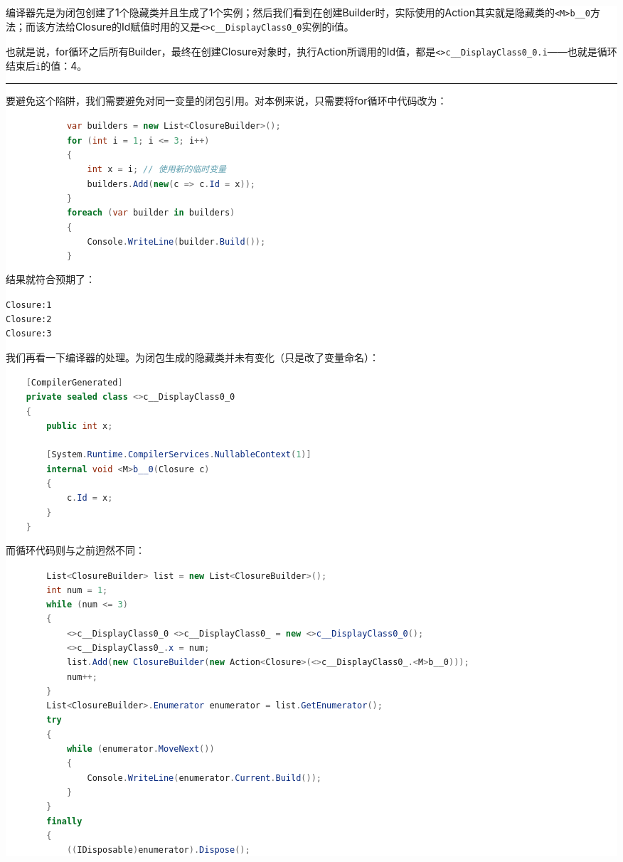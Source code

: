 编译器先是为闭包创建了1个隐藏类并且生成了1个实例；然后我们看到在创建Builder时，实际使用的Action其实就是隐藏类的`<M>b__0`方法；而该方法给Closure的Id赋值时用的又是`<>c__DisplayClass0_0`实例的i值。

也就是说，for循环之后所有Builder，最终在创建Closure对象时，执行Action所调用的Id值，都是`<>c__DisplayClass0_0.i`——也就是循环结束后`i`的值：4。

***

要避免这个陷阱，我们需要避免对同一变量的闭包引用。对本例来说，只需要将for循环中代码改为：

```csharp
            var builders = new List<ClosureBuilder>();
            for (int i = 1; i <= 3; i++)
            {
                int x = i; // 使用新的临时变量
                builders.Add(new(c => c.Id = x));
            }
            foreach (var builder in builders)
            {
                Console.WriteLine(builder.Build());
            }
```

结果就符合预期了：

```log
Closure:1
Closure:2
Closure:3
```

我们再看一下编译器的处理。为闭包生成的隐藏类并未有变化（只是改了变量命名）：

```csharp
    [CompilerGenerated]
    private sealed class <>c__DisplayClass0_0
    {
        public int x;

        [System.Runtime.CompilerServices.NullableContext(1)]
        internal void <M>b__0(Closure c)
        {
            c.Id = x;
        }
    }
```

而循环代码则与之前迥然不同：

```csharp
        List<ClosureBuilder> list = new List<ClosureBuilder>();
        int num = 1;
        while (num <= 3)
        {
            <>c__DisplayClass0_0 <>c__DisplayClass0_ = new <>c__DisplayClass0_0();
            <>c__DisplayClass0_.x = num;
            list.Add(new ClosureBuilder(new Action<Closure>(<>c__DisplayClass0_.<M>b__0)));
            num++;
        }
        List<ClosureBuilder>.Enumerator enumerator = list.GetEnumerator();
        try
        {
            while (enumerator.MoveNext())
            {
                Console.WriteLine(enumerator.Current.Build());
            }
        }
        finally
        {
            ((IDisposable)enumerator).Dispose();
```